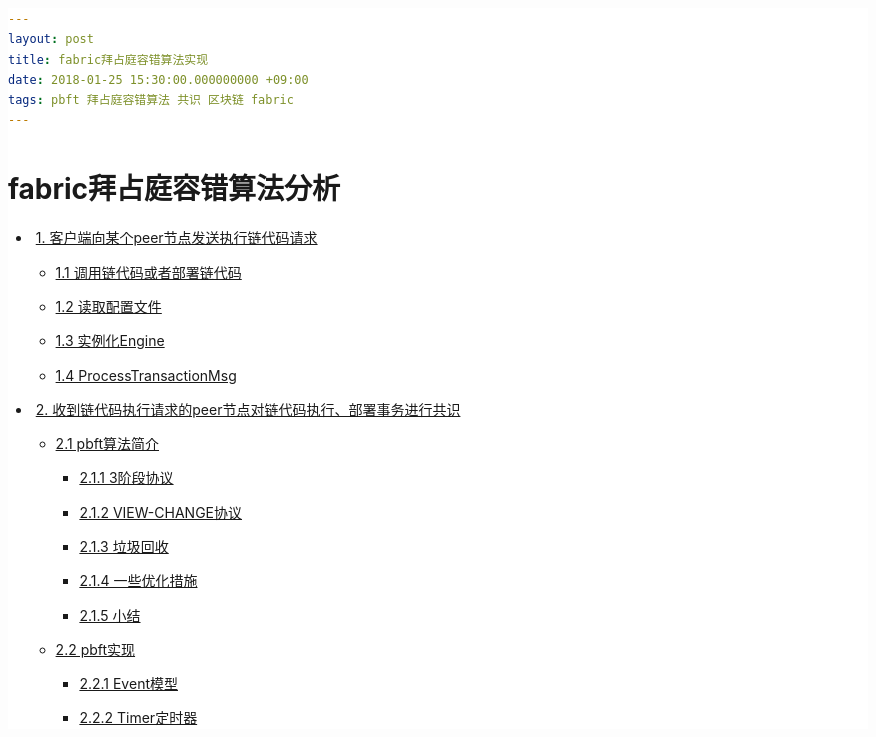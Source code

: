 ```yaml
---
layout: post
title: fabric拜占庭容错算法实现
date: 2018-01-25 15:30:00.000000000 +09:00
tags: pbft 拜占庭容错算法 共识 区块链 fabric
---
```



# fabric拜占庭容错算法分析

-  [1. 客户端向某个peer节点发送执行链代码请求](https://github.com/guoyizhang/fabric-learning/blob/master/fabricV0.6-pbft%E7%AE%97%E6%B3%95%E5%88%86%E6%9E%90.md#1%E5%AE%A2%E6%88%B7%E7%AB%AF%E5%90%91%E6%9F%90%E4%B8%AApeer%E8%8A%82%E7%82%B9%E5%8F%91%E9%80%81%E6%89%A7%E8%A1%8C%E9%93%BE%E4%BB%A3%E7%A0%81%E8%AF%B7%E6%B1%82)

    - [1.1 调用链代码或者部署链代码]()
  
    - [1.2 读取配置文件]()

    - [1.3 实例化Engine]()

    - [1.4 ProcessTransactionMsg]()
    
-  [2. 收到链代码执行请求的peer节点对链代码执行、部署事务进行共识](https://github.com/guoyizhang/fabric-learning/blob/master/fabricV0.6-pbft%E7%AE%97%E6%B3%95%E5%88%86%E6%9E%90.md#2%E6%94%B6%E5%88%B0%E9%93%BE%E4%BB%A3%E7%A0%81%E6%89%A7%E8%A1%8C%E8%AF%B7%E6%B1%82%E7%9A%84peer%E8%8A%82%E7%82%B9%E5%AF%B9%E9%93%BE%E4%BB%A3%E7%A0%81%E6%89%A7%E8%A1%8C%E9%83%A8%E7%BD%B2%E4%BA%8B%E5%8A%A1%E8%BF%9B%E8%A1%8C%E5%85%B1%E8%AF%86)

    - [2.1 pbft算法简介](https://github.com/guoyizhang/fabric-learning/blob/master/fabricV0.6-pbft%E7%AE%97%E6%B3%95%E5%88%86%E6%9E%90.md#21-pbft%E7%AE%97%E6%B3%95%E7%AE%80%E4%BB%8B)
    
        - [2.1.1 3阶段协议](https://github.com/guoyizhang/fabric-learning/blob/master/fabricV0.6-pbft%E7%AE%97%E6%B3%95%E5%88%86%E6%9E%90.md#211-3%E9%98%B6%E6%AE%B5%E5%8D%8F%E8%AE%AE)
    
        - [2.1.2 VIEW-CHANGE协议](https://github.com/guoyizhang/fabric-learning/blob/master/fabricV0.6-pbft%E7%AE%97%E6%B3%95%E5%88%86%E6%9E%90.md#212-view-change%E5%8D%8F%E8%AE%AE)
    
        - [2.1.3 垃圾回收](https://github.com/guoyizhang/fabric-learning/blob/master/fabricV0.6-pbft%E7%AE%97%E6%B3%95%E5%88%86%E6%9E%90.md#213-%E5%9E%83%E5%9C%BE%E5%9B%9E%E6%94%B6)

        - [2.1.4 一些优化措施](https://github.com/guoyizhang/fabric-learning/blob/master/fabricV0.6-pbft%E7%AE%97%E6%B3%95%E5%88%86%E6%9E%90.md#214-%E4%B8%80%E4%BA%9B%E4%BC%98%E5%8C%96%E6%8E%AA%E6%96%BD)
        
        - [2.1.5 小结](https://github.com/guoyizhang/fabric-learning/blob/master/fabricV0.6-pbft%E7%AE%97%E6%B3%95%E5%88%86%E6%9E%90.md#215-%E4%B8%80%E4%BA%9B%E4%BC%98%E5%8C%96%E6%8E%AA%E6%96%BD)
        
     - [2.2 pbft实现](https://github.com/guoyizhang/fabric-learning/blob/master/fabricV0.6-pbft%E7%AE%97%E6%B3%95%E5%88%86%E6%9E%90.md#22-pbft%E5%AE%9E%E7%8E%B0)
        
        - [2.2.1 Event模型](https://github.com/guoyizhang/fabric-learning/blob/master/fabricV0.6-pbft%E7%AE%97%E6%B3%95%E5%88%86%E6%9E%90.md#221-event%E6%A8%A1%E5%9E%8B)

        - [2.2.2 Timer定时器](https://github.com/guoyizhang/fabric-learning/blob/master/fabricV0.6-pbft%E7%AE%97%E6%B3%95%E5%88%86%E6%9E%90.md#222-timer%E5%AE%9A%E6%97%B6%E5%99%A8)
        